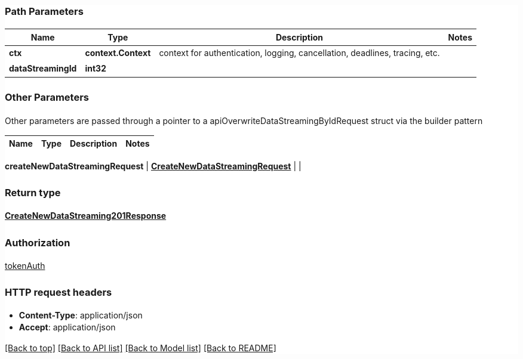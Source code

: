### Path Parameters


Name | Type | Description  | Notes
------------- | ------------- | ------------- | -------------
**ctx** | **context.Context** | context for authentication, logging, cancellation, deadlines, tracing, etc.
**dataStreamingId** | **int32** |  | 

### Other Parameters

Other parameters are passed through a pointer to a apiOverwriteDataStreamingByIdRequest struct via the builder pattern


Name | Type | Description  | Notes
------------- | ------------- | ------------- | -------------

 **createNewDataStreamingRequest** | [**CreateNewDataStreamingRequest**](CreateNewDataStreamingRequest.md) |  | 

### Return type

[**CreateNewDataStreaming201Response**](CreateNewDataStreaming201Response.md)

### Authorization

[tokenAuth](../README.md#tokenAuth)

### HTTP request headers

- **Content-Type**: application/json
- **Accept**: application/json

[[Back to top]](#) [[Back to API list]](../README.md#documentation-for-api-endpoints)
[[Back to Model list]](../README.md#documentation-for-models)
[[Back to README]](../README.md)

